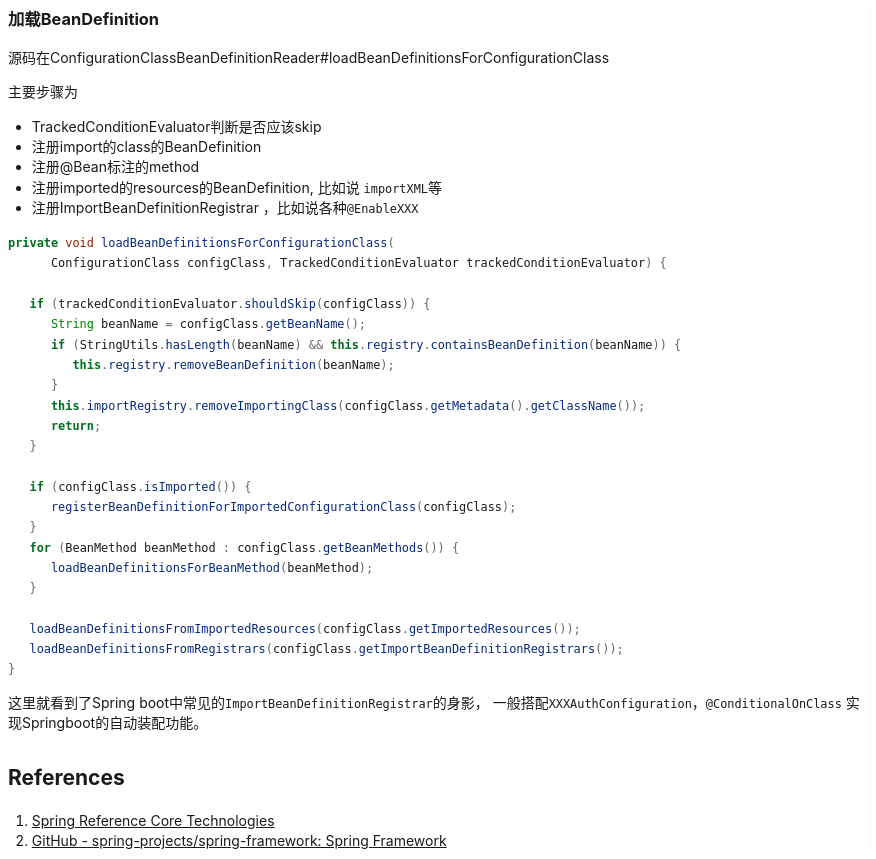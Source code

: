 ### 加载BeanDefinition

源码在ConfigurationClassBeanDefinitionReader#loadBeanDefinitionsForConfigurationClass

主要步骤为
- TrackedConditionEvaluator判断是否应该skip
- 注册import的class的BeanDefinition
- 注册@Bean标注的method
- 注册imported的resources的BeanDefinition, 比如说 `importXML`等
- 注册ImportBeanDefinitionRegistrar ，比如说各种`@EnableXXX`

```java
private void loadBeanDefinitionsForConfigurationClass(  
      ConfigurationClass configClass, TrackedConditionEvaluator trackedConditionEvaluator) {  
  
   if (trackedConditionEvaluator.shouldSkip(configClass)) {  
      String beanName = configClass.getBeanName();  
      if (StringUtils.hasLength(beanName) && this.registry.containsBeanDefinition(beanName)) {  
         this.registry.removeBeanDefinition(beanName);  
      }  
      this.importRegistry.removeImportingClass(configClass.getMetadata().getClassName());  
      return;  
   }  
  
   if (configClass.isImported()) {  
      registerBeanDefinitionForImportedConfigurationClass(configClass);  
   }  
   for (BeanMethod beanMethod : configClass.getBeanMethods()) {  
      loadBeanDefinitionsForBeanMethod(beanMethod);  
   }  
  
   loadBeanDefinitionsFromImportedResources(configClass.getImportedResources());  
   loadBeanDefinitionsFromRegistrars(configClass.getImportBeanDefinitionRegistrars());  
}
```


这里就看到了Spring boot中常见的`ImportBeanDefinitionRegistrar`的身影， 一般搭配`XXXAuthConfiguration`，`@ConditionalOnClass` 实现Springboot的自动装配功能。


## References
1. [Spring Reference Core Technologies](https://docs.spring.io/spring-framework/docs/current/reference/html/core.html#beans-annotation-config)
2. [GitHub - spring-projects/spring-framework: Spring Framework](https://github.com/spring-projects/spring-framework)